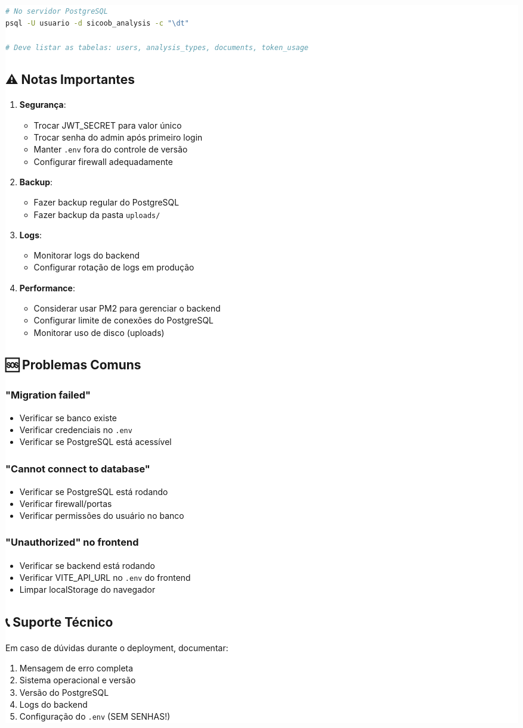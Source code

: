 ```bash
# No servidor PostgreSQL
psql -U usuario -d sicoob_analysis -c "\dt"

# Deve listar as tabelas: users, analysis_types, documents, token_usage
```

## ⚠️ Notas Importantes

1. **Segurança**:
   - Trocar JWT_SECRET para valor único
   - Trocar senha do admin após primeiro login
   - Manter `.env` fora do controle de versão
   - Configurar firewall adequadamente

2. **Backup**:
   - Fazer backup regular do PostgreSQL
   - Fazer backup da pasta `uploads/`

3. **Logs**:
   - Monitorar logs do backend
   - Configurar rotação de logs em produção

4. **Performance**:
   - Considerar usar PM2 para gerenciar o backend
   - Configurar limite de conexões do PostgreSQL
   - Monitorar uso de disco (uploads)

## 🆘 Problemas Comuns

### "Migration failed"
- Verificar se banco existe
- Verificar credenciais no `.env`
- Verificar se PostgreSQL está acessível

### "Cannot connect to database"
- Verificar se PostgreSQL está rodando
- Verificar firewall/portas
- Verificar permissões do usuário no banco

### "Unauthorized" no frontend
- Verificar se backend está rodando
- Verificar VITE_API_URL no `.env` do frontend
- Limpar localStorage do navegador

## 📞 Suporte Técnico

Em caso de dúvidas durante o deployment, documentar:
1. Mensagem de erro completa
2. Sistema operacional e versão
3. Versão do PostgreSQL
4. Logs do backend
5. Configuração do `.env` (SEM SENHAS!)
